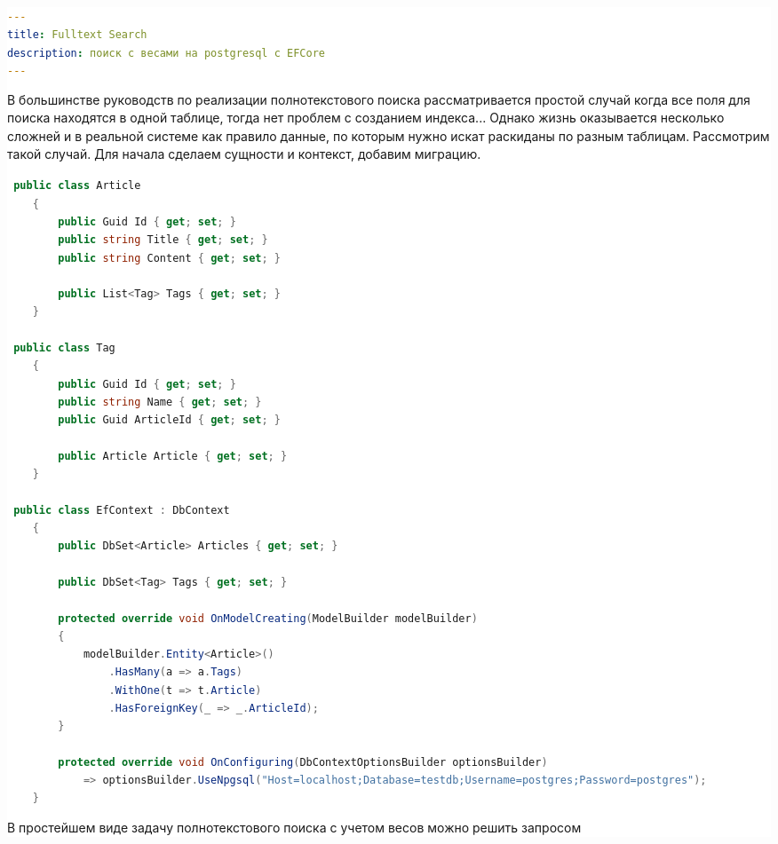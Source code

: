 ```yaml
---
title: Fulltext Search
description: поиск с весами на postgresql с EFCore
---
```


В большинстве руководств по реализации полнотекстового поиска рассматривается простой случай когда все поля для поиска находятся в одной таблице, тогда нет проблем с созданием индекса... Однако жизнь оказывается несколько сложней и в реальной системе как правило данные, по которым нужно искат раскиданы по разным таблицам. Рассмотрим такой случай. Для начала сделаем сущности и контекст, добавим миграцию.

```c#
 public class Article
    {
        public Guid Id { get; set; }
        public string Title { get; set; }
        public string Content { get; set; }

        public List<Tag> Tags { get; set; }
    }

 public class Tag
    {
        public Guid Id { get; set; }
        public string Name { get; set; }
        public Guid ArticleId { get; set; }

        public Article Article { get; set; }
    }

 public class EfContext : DbContext
    {
        public DbSet<Article> Articles { get; set; }

        public DbSet<Tag> Tags { get; set; }

        protected override void OnModelCreating(ModelBuilder modelBuilder)
        {
            modelBuilder.Entity<Article>()
                .HasMany(a => a.Tags)
                .WithOne(t => t.Article)
                .HasForeignKey(_ => _.ArticleId);
        }

        protected override void OnConfiguring(DbContextOptionsBuilder optionsBuilder)
            => optionsBuilder.UseNpgsql("Host=localhost;Database=testdb;Username=postgres;Password=postgres");
    }
```

В простейшем виде задачу полнотекстового поиска с учетом весов можно решить запросом
